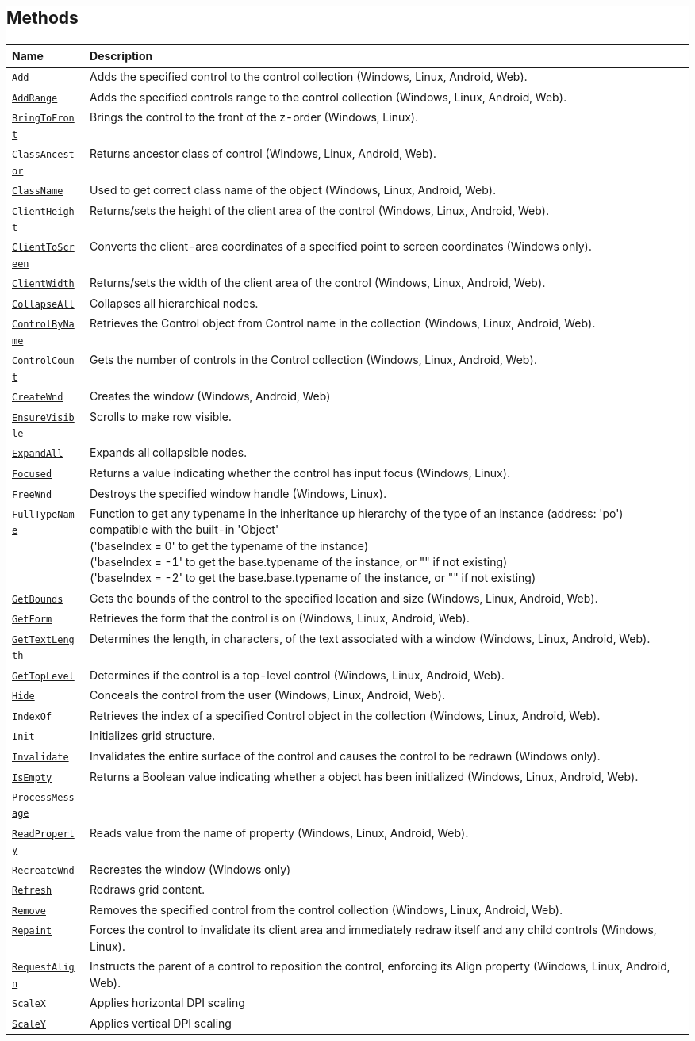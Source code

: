 ## Methods
|Name|Description|
| :------------ | :------------ |
|[`Add`]("Control.Add.md")|Adds the specified control to the control collection (Windows, Linux, Android, Web).|
|[`AddRange`]("Control.AddRange.md")|Adds the specified controls range to the control collection (Windows, Linux, Android, Web).|
|[`BringToFront`]("Control.BringToFront.md")|Brings the control to the front of the z-order (Windows, Linux).|
|[`ClassAncestor`]("Component.ClassAncestor.md")|Returns ancestor class of control (Windows, Linux, Android, Web).|
|[`ClassName`]("My.Sys.Object.ClassName.md")|Used to get correct class name of the object (Windows, Linux, Android, Web).|
|[`ClientHeight`]("Control.ClientHeight.md")|Returns/sets the height of the client area of the control (Windows, Linux, Android, Web).|
|[`ClientToScreen`]("Control.ClientToScreen.md")|Converts the client-area coordinates of a specified point to screen coordinates (Windows only).|
|[`ClientWidth`]("Control.ClientWidth.md")|Returns/sets the width of the client area of the control (Windows, Linux, Android, Web).|
|[`CollapseAll`]("GridData.CollapseAll.md")|Collapses all hierarchical nodes.|
|[`ControlByName`]("Control.ControlByName.md")|Retrieves the Control object from Control name in the collection (Windows, Linux, Android, Web).|
|[`ControlCount`]("Control.ControlCount.md")|Gets the number of controls in the Control collection (Windows, Linux, Android, Web).|
|[`CreateWnd`]("Control.CreateWnd.md")|Creates the window (Windows, Android, Web)|
|[`EnsureVisible`]("GridData.EnsureVisible.md")|Scrolls to make row visible.|
|[`ExpandAll`]("GridData.ExpandAll.md")|Expands all collapsible nodes.|
|[`Focused`]("Control.Focused.md")|Returns a value indicating whether the control has input focus (Windows, Linux).|
|[`FreeWnd`]("Control.FreeWnd.md")|Destroys the specified window handle (Windows, Linux).|
|[`FullTypeName`]("My.Sys.Object.FullTypeName.md")|Function to get any typename in the inheritance up hierarchy of the type of an instance (address: 'po') compatible with the built-in 'Object' <br>  ('baseIndex =  0' to get the typename of the instance) <br>  ('baseIndex = -1' to get the base.typename of the instance, or "" if not existing) <br>  ('baseIndex = -2' to get the base.base.typename of the instance, or "" if not existing)|
|[`GetBounds`]("Component.GetBounds.md")|Gets the bounds of the control to the specified location and size (Windows, Linux, Android, Web).|
|[`GetForm`]("Control.GetForm.md")|Retrieves the form that the control is on (Windows, Linux, Android, Web).|
|[`GetTextLength`]("Control.GetTextLength.md")|Determines the length, in characters, of the text associated with a window (Windows, Linux, Android, Web).|
|[`GetTopLevel`]("Component.GetTopLevel.md")|Determines if the control is a top-level control (Windows, Linux, Android, Web).|
|[`Hide`]("Control.Hide.md")|Conceals the control from the user (Windows, Linux, Android, Web).|
|[`IndexOf`]("Control.IndexOf.md")|Retrieves the index of a specified Control object in the collection (Windows, Linux, Android, Web).|
|[`Init`]("GridData.Init.md")|Initializes grid structure.|
|[`Invalidate`]("Control.Invalidate.md")|Invalidates the entire surface of the control and causes the control to be redrawn (Windows only).|
|[`IsEmpty`]("My.Sys.Object.IsEmpty.md")|Returns a Boolean value indicating whether a object has been initialized (Windows, Linux, Android, Web).|
|[`ProcessMessage`]("Control.ProcessMessage.md")||
|[`ReadProperty`]("Control.ReadProperty.md")|Reads value from the name of property (Windows, Linux, Android, Web).|
|[`RecreateWnd`]("Control.RecreateWnd.md")|Recreates the window (Windows only)|
|[`Refresh`]("GridData.Refresh.md")|Redraws grid content.|
|[`Remove`]("Control.Remove.md")|Removes the specified control from the control collection (Windows, Linux, Android, Web).|
|[`Repaint`]("Control.Repaint.md")|Forces the control to invalidate its client area and immediately redraw itself and any child controls (Windows, Linux).|
|[`RequestAlign`]("Control.RequestAlign.md")|Instructs the parent of a control to reposition the control, enforcing its Align property (Windows, Linux, Android, Web).|
|[`ScaleX`]("My.Sys.Object.ScaleX.md")|Applies horizontal DPI scaling|
|[`ScaleY`]("My.Sys.Object.ScaleY.md")|Applies vertical DPI scaling|